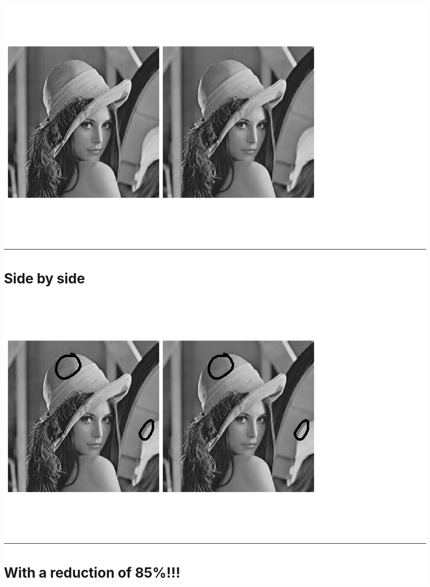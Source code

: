 ![inline 300%](pictures/lena-side-by-side.png)

---

# Side by side

![inline 300%](pictures/lena-side-by-side-areas.png)

--- 

# With a reduction of 85%!!!
